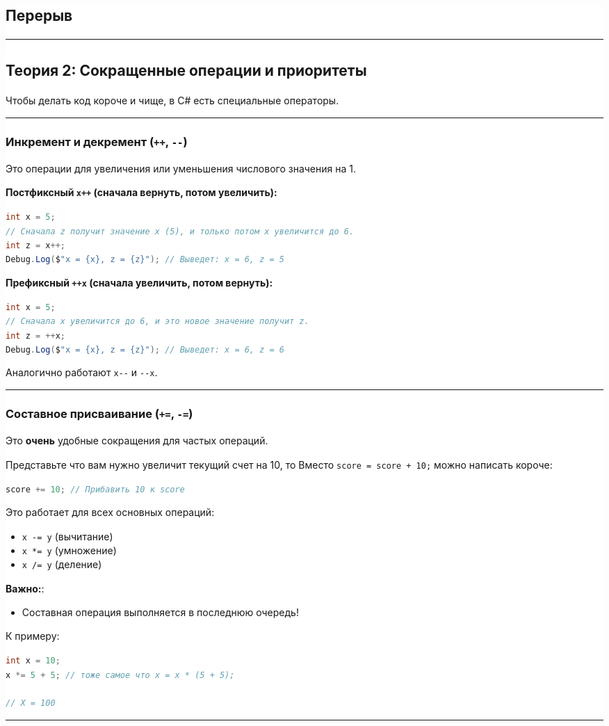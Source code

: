 
## Перерыв

---

## Теория 2: Сокращенные операции и приоритеты

Чтобы делать код короче и чище, в C# есть специальные операторы.

---
### Инкремент и декремент (`++`, `--`)
Это операции для увеличения или уменьшения числового значения на 1.

**Постфиксный `x++` (сначала вернуть, потом увеличить):**
```csharp
int x = 5;
// Сначала z получит значение x (5), и только потом x увеличится до 6.
int z = x++;
Debug.Log($"x = {x}, z = {z}"); // Выведет: x = 6, z = 5
```

**Префиксный `++x` (сначала увеличить, потом вернуть):**
```csharp
int x = 5;
// Сначала x увеличится до 6, и это новое значение получит z.
int z = ++x;
Debug.Log($"x = {x}, z = {z}"); // Выведет: x = 6, z = 6
```
Аналогично работают `x--` и `--x`.

---
### Составное присваивание (`+=`, `-=`)
Это **очень** удобные сокращения для частых операций.

Представьте что вам нужно увеличит текущий счет на 10, то
Вместо `score = score + 10;` можно написать короче:
```csharp
score += 10; // Прибавить 10 к score
```
Это работает для всех основных операций:
- `x -= y` (вычитание)
- `x *= y` (умножение)
- `x /= y` (деление)

**Важно:**:

- Составная операция выполняется в последнюю очередь!

К примеру:
```csharp
int x = 10;
x *= 5 + 5; // тоже самое что x = x * (5 + 5);

// X = 100
```
---

